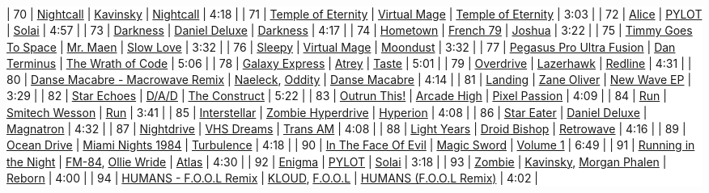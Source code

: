 | 70 | [Nightcall](https://open.spotify.com/track/0U0ldCRmgCqhVvD6ksG63j) | [Kavinsky](https://open.spotify.com/artist/0UF7XLthtbSF2Eur7559oV) | [Nightcall](https://open.spotify.com/album/07nBld9enf1PyRysZAVSqJ) | 4:18 |
| 71 | [Temple of Eternity](https://open.spotify.com/track/0rPjceGXpvTxoe2sy3eGiX) | [Virtual Mage](https://open.spotify.com/artist/1gEHdJ4DIEL2JuyRnNfMkt) | [Temple of Eternity](https://open.spotify.com/album/3MDuQ1x6xYgPrW0x70ifl2) | 3:03 |
| 72 | [Alice](https://open.spotify.com/track/4v5t9Tu1ybUagoPY492QcL) | [PYLOT](https://open.spotify.com/artist/3ZLe7OttXFn3JOPVZ9Vrr0) | [Solai](https://open.spotify.com/album/1bYzU5vcNDHjnsJIpBtPvf) | 4:57 |
| 73 | [Darkness](https://open.spotify.com/track/539y2n1UYiM2gyYJKGNuuQ) | [Daniel Deluxe](https://open.spotify.com/artist/0OTY72l7CC7ynKzp6N2o5b) | [Darkness](https://open.spotify.com/album/1fw9QzRLdH01FAInVNT702) | 4:17 |
| 74 | [Hometown](https://open.spotify.com/track/47x1Gh7yk5mblUWxWRdtjH) | [French 79](https://open.spotify.com/artist/6MJKlN8ya42Agsw3iQZs6e) | [Joshua](https://open.spotify.com/album/3yzN5sQahqRFKNtDM2YZSO) | 3:22 |
| 75 | [Timmy Goes To Space](https://open.spotify.com/track/3ygygDgeSK98dfOknKRLUw) | [Mr\. Maen](https://open.spotify.com/artist/0d5tUTjMd6EFBWNeRMKpb3) | [Slow Love](https://open.spotify.com/album/07x3cBPHSNxNA5MUQw2HKk) | 3:32 |
| 76 | [Sleepy](https://open.spotify.com/track/5e20l8hl7vcF96rYn9FxAM) | [Virtual Mage](https://open.spotify.com/artist/1gEHdJ4DIEL2JuyRnNfMkt) | [Moondust](https://open.spotify.com/album/3FfcJSLi3vTvOEAjYgO7hB) | 3:32 |
| 77 | [Pegasus Pro Ultra Fusion](https://open.spotify.com/track/0R3tIY8XWAlJ73GEAE5IgV) | [Dan Terminus](https://open.spotify.com/artist/6C0QgVuIzzi3f5NGBx4qWy) | [The Wrath of Code](https://open.spotify.com/album/7kkrIlq0aH5rhU9MVeppyd) | 5:06 |
| 78 | [Galaxy Express](https://open.spotify.com/track/0V7YERRKy06y7JcgfoonZy) | [Atrey](https://open.spotify.com/artist/73S1zHIBGAuJyjdDIEELqw) | [Taste](https://open.spotify.com/album/1ZWBfyIB6SGPQlD4cpRRb0) | 5:01 |
| 79 | [Overdrive](https://open.spotify.com/track/4fo7zZTzAJd66iUxDQ5xUD) | [Lazerhawk](https://open.spotify.com/artist/3Fobin2AT6OcrkLNsACzt4) | [Redline](https://open.spotify.com/album/0A9H0uAwdTCWNofsksO2fX) | 4:31 |
| 80 | [Danse Macabre \- Macrowave Remix](https://open.spotify.com/track/4MqmchLMilu2MxoHINXljI) | [Naeleck](https://open.spotify.com/artist/2DYDFBqoaBP2i9XrTGpOgF), [Oddity](https://open.spotify.com/artist/6jZl6risV5vg6O83zKSHHs) | [Danse Macabre](https://open.spotify.com/album/2u9bXDsxfuAwLp6qeZcBvw) | 4:14 |
| 81 | [Landing](https://open.spotify.com/track/2syhrmQS7JyyhqP8KCZGmA) | [Zane Oliver](https://open.spotify.com/artist/27guOan51Zu1GtK5k9Ip2A) | [New Wave EP](https://open.spotify.com/album/2J4n6JUSynpUOrIgOzM0if) | 3:29 |
| 82 | [Star Echoes](https://open.spotify.com/track/6S6r56sYkdJfEbQYAnAH5X) | [D/A/D](https://open.spotify.com/artist/5yLMZlxETbRl2DQChBBkuS) | [The Construct](https://open.spotify.com/album/1y7EUn0wZFWNeGcHB5V7YC) | 5:22 |
| 83 | [Outrun This!](https://open.spotify.com/track/0VxIcxjv4XaJvq8dBR49iT) | [Arcade High](https://open.spotify.com/artist/7fVPo8qWQK1quywHw9kMdI) | [Pixel Passion](https://open.spotify.com/album/7wWAb4uAjdLRcdzN8IWtwy) | 4:09 |
| 84 | [Run](https://open.spotify.com/track/4b2ftaaLtr4F2y66VeUDF8) | [Smitech Wesson](https://open.spotify.com/artist/1jvJRtVJWSgaLtDyqa3m4i) | [Run](https://open.spotify.com/album/11Jr7v84HXrlfL3DFM7rOE) | 3:41 |
| 85 | [Interstellar](https://open.spotify.com/track/4qLR4gAxwV1ma8lLm9I3tR) | [Zombie Hyperdrive](https://open.spotify.com/artist/72naL8vQVNsx85zPLuTSWf) | [Hyperion](https://open.spotify.com/album/2LvJcBfcyB5HIQNzzao8Tf) | 4:08 |
| 86 | [Star Eater](https://open.spotify.com/track/018SQDupRTRsl1Wolu1X0c) | [Daniel Deluxe](https://open.spotify.com/artist/0OTY72l7CC7ynKzp6N2o5b) | [Magnatron](https://open.spotify.com/album/7LFFQrgPPbPzS6Q61Y3o4F) | 4:32 |
| 87 | [Nightdrive](https://open.spotify.com/track/0nsXChOHmBEH7QOul9VVBT) | [VHS Dreams](https://open.spotify.com/artist/4sHCqGPH8ssoMeOeKrRZ38) | [Trans AM](https://open.spotify.com/album/5tfWfqfwG08F4LbLb2qKFq) | 4:08 |
| 88 | [Light Years](https://open.spotify.com/track/6B0fibnnV0i4c0BHxDHWcO) | [Droid Bishop](https://open.spotify.com/artist/0HPVHsbV2yIYPp2Pk4kdHe) | [Retrowave](https://open.spotify.com/album/30h5IILMutHyC6G3FWIDOf) | 4:16 |
| 89 | [Ocean Drive](https://open.spotify.com/track/02gySWUFk5JT4gMguGAhdO) | [Miami Nights 1984](https://open.spotify.com/artist/18iQQOuyGlHunPVzmoLY20) | [Turbulence](https://open.spotify.com/album/1sjg3emGXcOFStmqIUvFeU) | 4:18 |
| 90 | [In The Face Of Evil](https://open.spotify.com/track/2bHpNAMEsB3Wc00y87JTdn) | [Magic Sword](https://open.spotify.com/artist/6PzFRXjgGHQw6K4WeERMK1) | [Volume 1](https://open.spotify.com/album/1EB5Ns21S5txFU4dVOsFNM) | 6:49 |
| 91 | [Running in the Night](https://open.spotify.com/track/0E3HnGJSMplqBSYGsh2exH) | [FM\-84](https://open.spotify.com/artist/1xvEo98zythSrgN69GQevk), [Ollie Wride](https://open.spotify.com/artist/1anhHn744LbctzF9EHpvea) | [Atlas](https://open.spotify.com/album/30JbhlAXrxQH4hfjdFnhSR) | 4:30 |
| 92 | [Enigma](https://open.spotify.com/track/1i3F8GA8NrSkvUi7LSkacK) | [PYLOT](https://open.spotify.com/artist/3ZLe7OttXFn3JOPVZ9Vrr0) | [Solai](https://open.spotify.com/album/1bYzU5vcNDHjnsJIpBtPvf) | 3:18 |
| 93 | [Zombie](https://open.spotify.com/track/2fJzvVoZkY4iuwK1EUwbvr) | [Kavinsky](https://open.spotify.com/artist/0UF7XLthtbSF2Eur7559oV), [Morgan Phalen](https://open.spotify.com/artist/31XcLJj5SRtJ0smI0iV9g8) | [Reborn](https://open.spotify.com/album/2Js9F9O6V6mDZTal95Iner) | 4:00 |
| 94 | [HUMANS \- F.O.O.L Remix](https://open.spotify.com/track/3HXMtAq0jJSGFTxzOYly8X) | [KLOUD](https://open.spotify.com/artist/24Hb4GKFYquK73R8mTyInu), [F.O.O.L](https://open.spotify.com/artist/1ldNdtZX38LAsOk0ciLvb2) | [HUMANS \(F.O.O.L Remix\)](https://open.spotify.com/album/5cNthykaqSt7PxIf7yoEYY) | 4:02 |